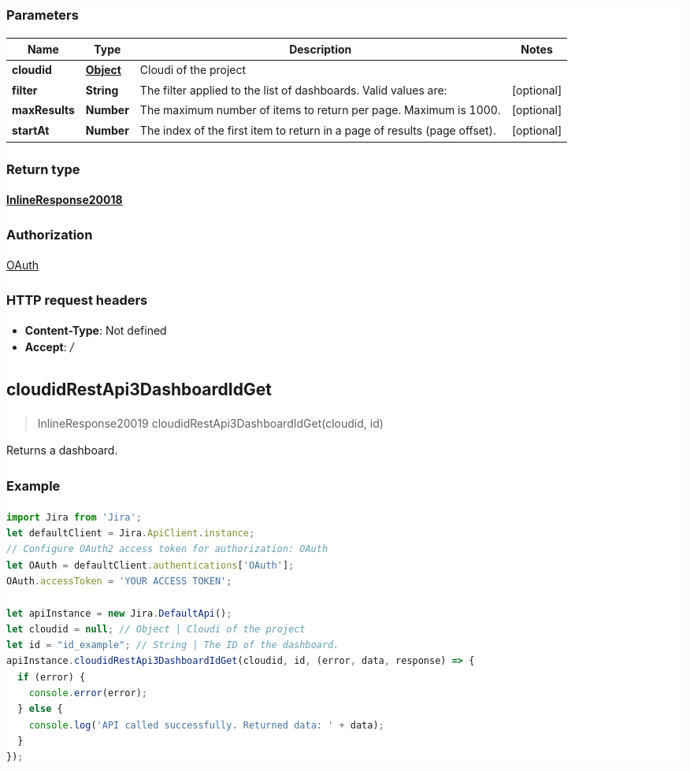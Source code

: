 ### Parameters


Name | Type | Description  | Notes
------------- | ------------- | ------------- | -------------
 **cloudid** | [**Object**](.md)| Cloudi of the project | 
 **filter** | **String**| The filter applied to the list of dashboards. Valid values are: | [optional] 
 **maxResults** | **Number**| The maximum number of items to return per page. Maximum is 1000. | [optional] 
 **startAt** | **Number**| The index of the first item to return in a page of results (page offset). | [optional] 

### Return type

[**InlineResponse20018**](InlineResponse20018.md)

### Authorization

[OAuth](../README.md#OAuth)

### HTTP request headers

- **Content-Type**: Not defined
- **Accept**: */*


## cloudidRestApi3DashboardIdGet

> InlineResponse20019 cloudidRestApi3DashboardIdGet(cloudid, id)



Returns a dashboard.

### Example

```javascript
import Jira from 'Jira';
let defaultClient = Jira.ApiClient.instance;
// Configure OAuth2 access token for authorization: OAuth
let OAuth = defaultClient.authentications['OAuth'];
OAuth.accessToken = 'YOUR ACCESS TOKEN';

let apiInstance = new Jira.DefaultApi();
let cloudid = null; // Object | Cloudi of the project
let id = "id_example"; // String | The ID of the dashboard.
apiInstance.cloudidRestApi3DashboardIdGet(cloudid, id, (error, data, response) => {
  if (error) {
    console.error(error);
  } else {
    console.log('API called successfully. Returned data: ' + data);
  }
});
```
